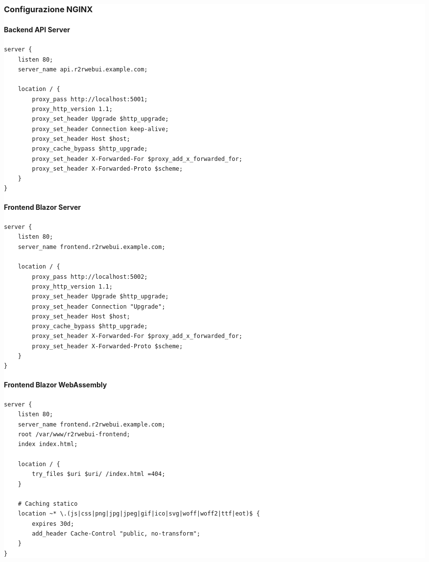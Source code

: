 ### Configurazione NGINX

#### Backend API Server

```nginx
server {
    listen 80;
    server_name api.r2rwebui.example.com;
    
    location / {
        proxy_pass http://localhost:5001;
        proxy_http_version 1.1;
        proxy_set_header Upgrade $http_upgrade;
        proxy_set_header Connection keep-alive;
        proxy_set_header Host $host;
        proxy_cache_bypass $http_upgrade;
        proxy_set_header X-Forwarded-For $proxy_add_x_forwarded_for;
        proxy_set_header X-Forwarded-Proto $scheme;
    }
}
```

#### Frontend Blazor Server

```nginx
server {
    listen 80;
    server_name frontend.r2rwebui.example.com;
    
    location / {
        proxy_pass http://localhost:5002;
        proxy_http_version 1.1;
        proxy_set_header Upgrade $http_upgrade;
        proxy_set_header Connection "Upgrade";
        proxy_set_header Host $host;
        proxy_cache_bypass $http_upgrade;
        proxy_set_header X-Forwarded-For $proxy_add_x_forwarded_for;
        proxy_set_header X-Forwarded-Proto $scheme;
    }
}
```

#### Frontend Blazor WebAssembly

```nginx
server {
    listen 80;
    server_name frontend.r2rwebui.example.com;
    root /var/www/r2rwebui-frontend;
    index index.html;
    
    location / {
        try_files $uri $uri/ /index.html =404;
    }
    
    # Caching statico
    location ~* \.(js|css|png|jpg|jpeg|gif|ico|svg|woff|woff2|ttf|eot)$ {
        expires 30d;
        add_header Cache-Control "public, no-transform";
    }
}
```
